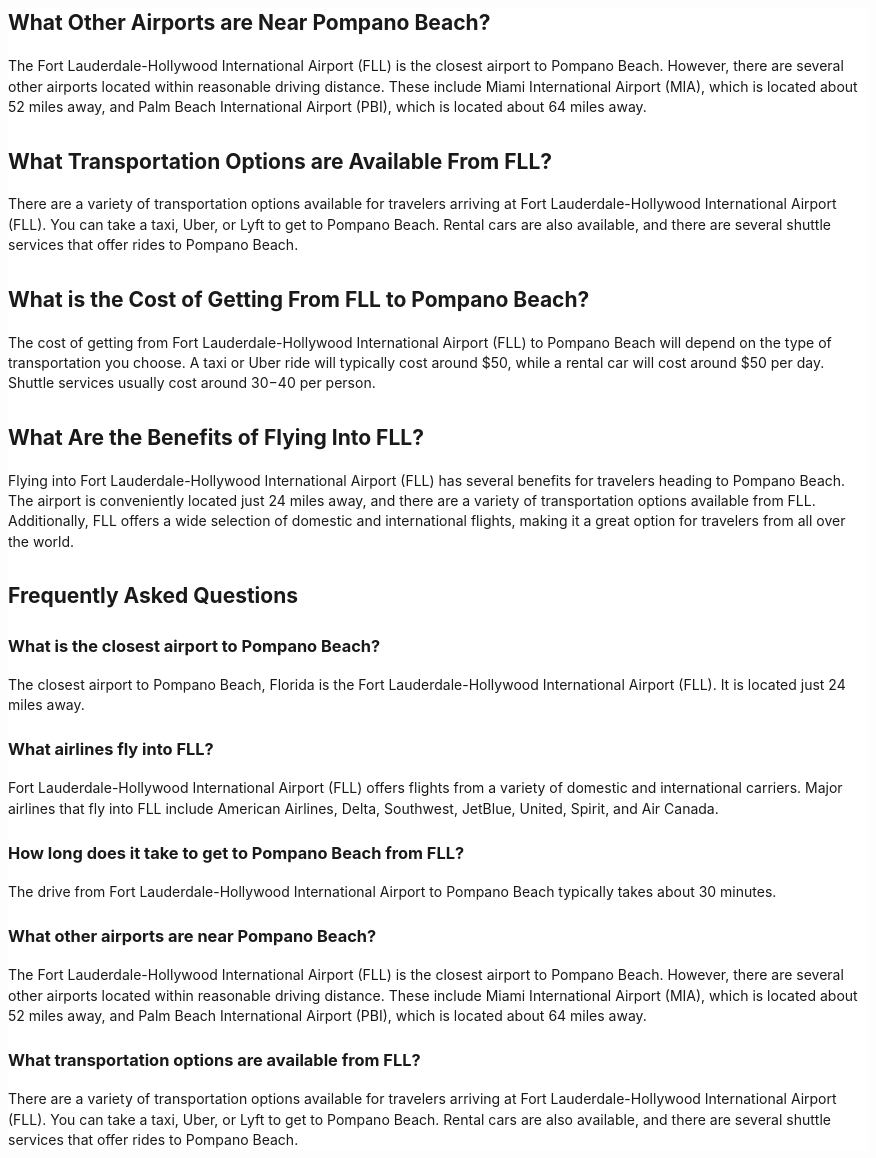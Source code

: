 <h2>What Other Airports are Near Pompano Beach?</h2>

The Fort Lauderdale-Hollywood International Airport (FLL) is the closest airport to Pompano Beach. However, there are several other airports located within reasonable driving distance. These include Miami International Airport (MIA), which is located about 52 miles away, and Palm Beach International Airport (PBI), which is located about 64 miles away. 

<h2>What Transportation Options are Available From FLL?</h2>

There are a variety of transportation options available for travelers arriving at Fort Lauderdale-Hollywood International Airport (FLL). You can take a taxi, Uber, or Lyft to get to Pompano Beach. Rental cars are also available, and there are several shuttle services that offer rides to Pompano Beach. 

<h2>What is the Cost of Getting From FLL to Pompano Beach?</h2>

The cost of getting from Fort Lauderdale-Hollywood International Airport (FLL) to Pompano Beach will depend on the type of transportation you choose. A taxi or Uber ride will typically cost around $50, while a rental car will cost around $50 per day. Shuttle services usually cost around $30-$40 per person. 

<h2>What Are the Benefits of Flying Into FLL?</h2>

Flying into Fort Lauderdale-Hollywood International Airport (FLL) has several benefits for travelers heading to Pompano Beach. The airport is conveniently located just 24 miles away, and there are a variety of transportation options available from FLL. Additionally, FLL offers a wide selection of domestic and international flights, making it a great option for travelers from all over the world. 

<h2>Frequently Asked Questions</h2>

<h3>What is the closest airport to Pompano Beach?</h3>

The closest airport to Pompano Beach, Florida is the Fort Lauderdale-Hollywood International Airport (FLL). It is located just 24 miles away. 
 
<h3>What airlines fly into FLL?</h3>

Fort Lauderdale-Hollywood International Airport (FLL) offers flights from a variety of domestic and international carriers. Major airlines that fly into FLL include American Airlines, Delta, Southwest, JetBlue, United, Spirit, and Air Canada. 

<h3>How long does it take to get to Pompano Beach from FLL?</h3>

The drive from Fort Lauderdale-Hollywood International Airport to Pompano Beach typically takes about 30 minutes. 

<h3>What other airports are near Pompano Beach?</h3>

The Fort Lauderdale-Hollywood International Airport (FLL) is the closest airport to Pompano Beach. However, there are several other airports located within reasonable driving distance. These include Miami International Airport (MIA), which is located about 52 miles away, and Palm Beach International Airport (PBI), which is located about 64 miles away. 

<h3>What transportation options are available from FLL?</h3>

There are a variety of transportation options available for travelers arriving at Fort Lauderdale-Hollywood International Airport (FLL). You can take a taxi, Uber, or Lyft to get to Pompano Beach. Rental cars are also available, and there are several shuttle services that offer rides to Pompano Beach. 
